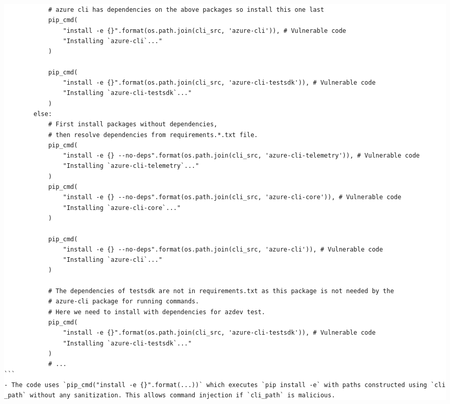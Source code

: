                 # azure cli has dependencies on the above packages so install this one last
                pip_cmd(
                    "install -e {}".format(os.path.join(cli_src, 'azure-cli')), # Vulnerable code
                    "Installing `azure-cli`..."
                )

                pip_cmd(
                    "install -e {}".format(os.path.join(cli_src, 'azure-cli-testsdk')), # Vulnerable code
                    "Installing `azure-cli-testsdk`..."
                )
            else:
                # First install packages without dependencies,
                # then resolve dependencies from requirements.*.txt file.
                pip_cmd(
                    "install -e {} --no-deps".format(os.path.join(cli_src, 'azure-cli-telemetry')), # Vulnerable code
                    "Installing `azure-cli-telemetry`..."
                )
                pip_cmd(
                    "install -e {} --no-deps".format(os.path.join(cli_src, 'azure-cli-core')), # Vulnerable code
                    "Installing `azure-cli-core`..."
                )

                pip_cmd(
                    "install -e {} --no-deps".format(os.path.join(cli_src, 'azure-cli')), # Vulnerable code
                    "Installing `azure-cli`..."
                )

                # The dependencies of testsdk are not in requirements.txt as this package is not needed by the
                # azure-cli package for running commands.
                # Here we need to install with dependencies for azdev test.
                pip_cmd(
                    "install -e {}".format(os.path.join(cli_src, 'azure-cli-testsdk')), # Vulnerable code
                    "Installing `azure-cli-testsdk`..."
                )
                # ...
    ```
    - The code uses `pip_cmd("install -e {}".format(...))` which executes `pip install -e` with paths constructed using `cli_path` without any sanitization. This allows command injection if `cli_path` is malicious.
